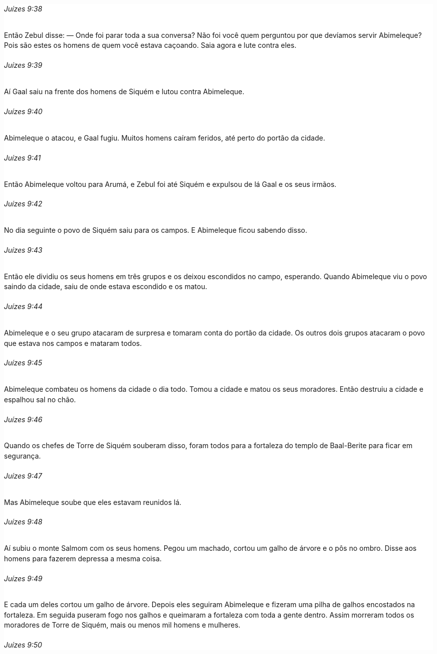 ###### Juízes 9:38

Então Zebul disse: — Onde foi parar toda a sua conversa? Não foi você quem perguntou por que devíamos servir Abimeleque? Pois são estes os homens de quem você estava caçoando. Saia agora e lute contra eles.

###### Juízes 9:39

Aí Gaal saiu na frente dos homens de Siquém e lutou contra Abimeleque.

###### Juízes 9:40

Abimeleque o atacou, e Gaal fugiu. Muitos homens caíram feridos, até perto do portão da cidade.

###### Juízes 9:41

Então Abimeleque voltou para Arumá, e Zebul foi até Siquém e expulsou de lá Gaal e os seus irmãos.

###### Juízes 9:42

No dia seguinte o povo de Siquém saiu para os campos. E Abimeleque ficou sabendo disso.

###### Juízes 9:43

Então ele dividiu os seus homens em três grupos e os deixou escondidos no campo, esperando. Quando Abimeleque viu o povo saindo da cidade, saiu de onde estava escondido e os matou.

###### Juízes 9:44

Abimeleque e o seu grupo atacaram de surpresa e tomaram conta do portão da cidade. Os outros dois grupos atacaram o povo que estava nos campos e mataram todos.

###### Juízes 9:45

Abimeleque combateu os homens da cidade o dia todo. Tomou a cidade e matou os seus moradores. Então destruiu a cidade e espalhou sal no chão.

###### Juízes 9:46

Quando os chefes de Torre de Siquém souberam disso, foram todos para a fortaleza do templo de Baal-Berite para ficar em segurança.

###### Juízes 9:47

Mas Abimeleque soube que eles estavam reunidos lá.

###### Juízes 9:48

Aí subiu o monte Salmom com os seus homens. Pegou um machado, cortou um galho de árvore e o pôs no ombro. Disse aos homens para fazerem depressa a mesma coisa.

###### Juízes 9:49

E cada um deles cortou um galho de árvore. Depois eles seguiram Abimeleque e fizeram uma pilha de galhos encostados na fortaleza. Em seguida puseram fogo nos galhos e queimaram a fortaleza com toda a gente dentro. Assim morreram todos os moradores de Torre de Siquém, mais ou menos mil homens e mulheres.

###### Juízes 9:50
